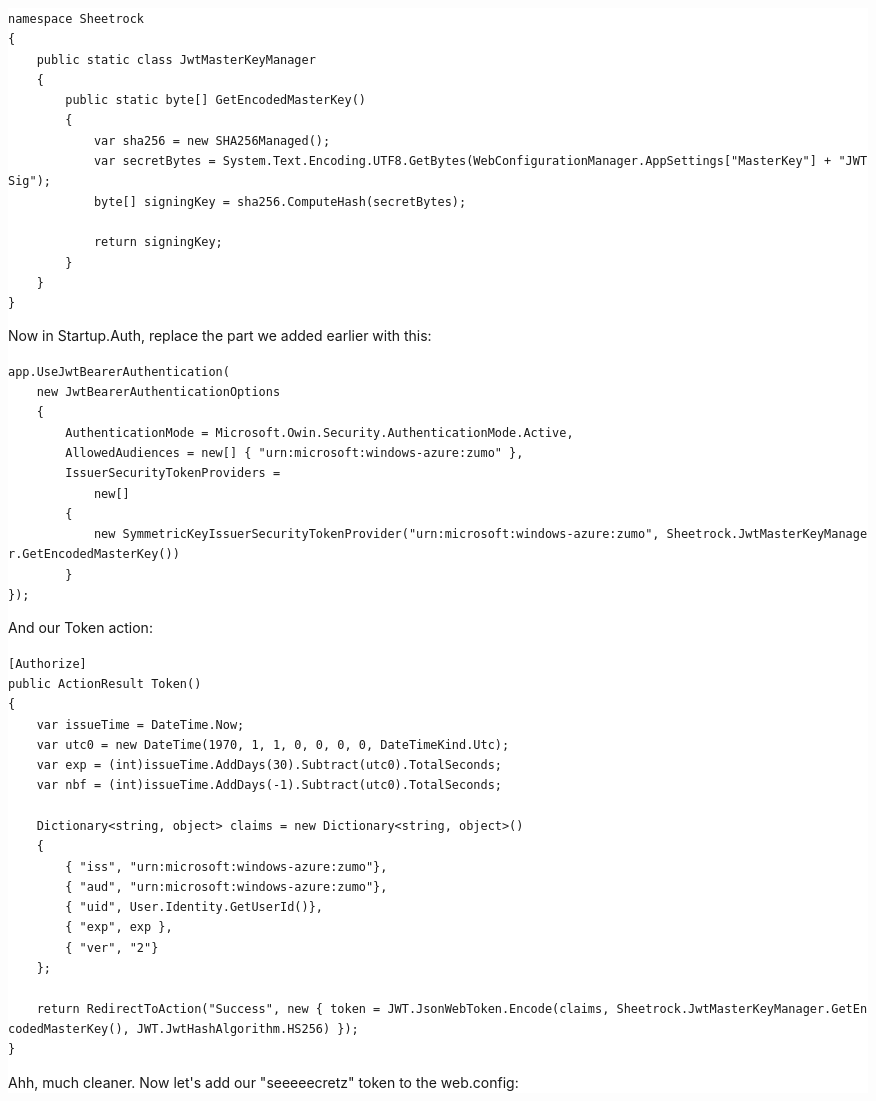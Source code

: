 	namespace Sheetrock
	{
		public static class JwtMasterKeyManager
		{
			public static byte[] GetEncodedMasterKey()
			{
				var sha256 = new SHA256Managed();
				var secretBytes = System.Text.Encoding.UTF8.GetBytes(WebConfigurationManager.AppSettings["MasterKey"] + "JWTSig");
				byte[] signingKey = sha256.ComputeHash(secretBytes);

				return signingKey;
			}
		}
	}

Now in Startup.Auth, replace the part we added earlier with this:

	app.UseJwtBearerAuthentication(
		new JwtBearerAuthenticationOptions
		{
			AuthenticationMode = Microsoft.Owin.Security.AuthenticationMode.Active,
			AllowedAudiences = new[] { "urn:microsoft:windows-azure:zumo" },
			IssuerSecurityTokenProviders =
				new[]
			{
			    new SymmetricKeyIssuerSecurityTokenProvider("urn:microsoft:windows-azure:zumo", Sheetrock.JwtMasterKeyManager.GetEncodedMasterKey())
			}
	});

And our Token action:

	[Authorize]
	public ActionResult Token()
	{
		var issueTime = DateTime.Now;
		var utc0 = new DateTime(1970, 1, 1, 0, 0, 0, 0, DateTimeKind.Utc);
		var exp = (int)issueTime.AddDays(30).Subtract(utc0).TotalSeconds;
		var nbf = (int)issueTime.AddDays(-1).Subtract(utc0).TotalSeconds;

		Dictionary<string, object> claims = new Dictionary<string, object>()
		{
			{ "iss", "urn:microsoft:windows-azure:zumo"},
			{ "aud", "urn:microsoft:windows-azure:zumo"},
			{ "uid", User.Identity.GetUserId()},
			{ "exp", exp },
			{ "ver", "2"}
		};

		return RedirectToAction("Success", new { token = JWT.JsonWebToken.Encode(claims, Sheetrock.JwtMasterKeyManager.GetEncodedMasterKey(), JWT.JwtHashAlgorithm.HS256) });
	}

Ahh, much cleaner. Now let's add our "seeeeecretz" token to the web.config:
